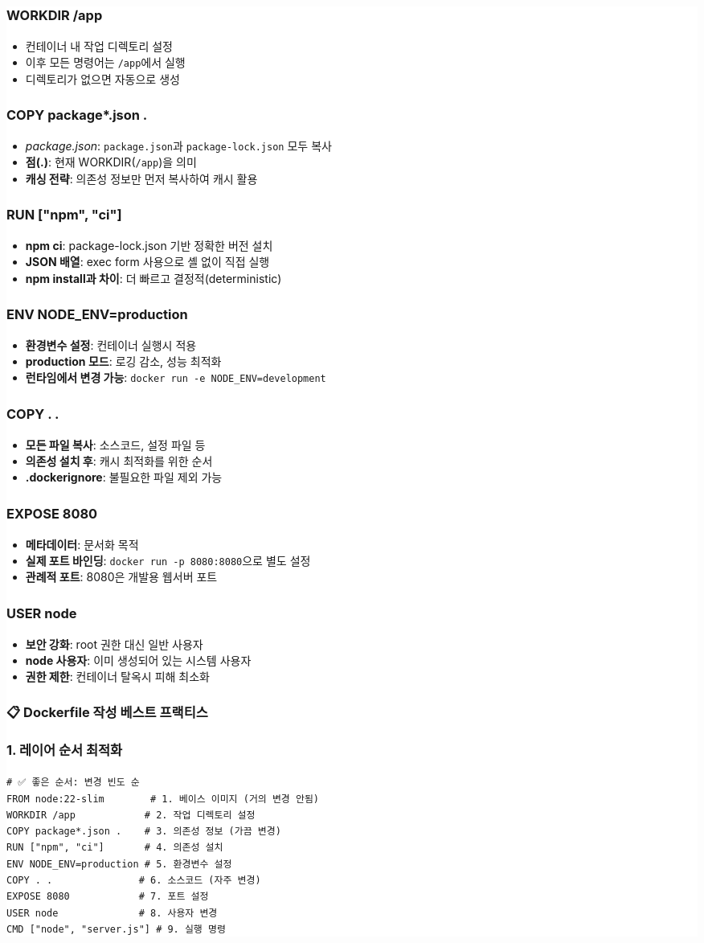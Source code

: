 ### WORKDIR /app

- 컨테이너 내 작업 디렉토리 설정
- 이후 모든 명령어는 `/app`에서 실행
- 디렉토리가 없으면 자동으로 생성

### COPY package\*.json .

- _package.json_: `package.json`과 `package-lock.json` 모두 복사
- **점(.)**: 현재 WORKDIR(`/app`)을 의미
- **캐싱 전략**: 의존성 정보만 먼저 복사하여 캐시 활용

### RUN ["npm", "ci"]

- **npm ci**: package-lock.json 기반 정확한 버전 설치
- **JSON 배열**: exec form 사용으로 셸 없이 직접 실행
- **npm install과 차이**: 더 빠르고 결정적(deterministic)

### ENV NODE_ENV=production

- **환경변수 설정**: 컨테이너 실행시 적용
- **production 모드**: 로깅 감소, 성능 최적화
- **런타임에서 변경 가능**: `docker run -e NODE_ENV=development`

### COPY . .

- **모든 파일 복사**: 소스코드, 설정 파일 등
- **의존성 설치 후**: 캐시 최적화를 위한 순서
- **.dockerignore**: 불필요한 파일 제외 가능

### EXPOSE 8080

- **메타데이터**: 문서화 목적
- **실제 포트 바인딩**: `docker run -p 8080:8080`으로 별도 설정
- **관례적 포트**: 8080은 개발용 웹서버 포트

### USER node

- **보안 강화**: root 권한 대신 일반 사용자
- **node 사용자**: 이미 생성되어 있는 시스템 사용자
- **권한 제한**: 컨테이너 탈옥시 피해 최소화

### 📋 Dockerfile 작성 베스트 프랙티스

### 1. 레이어 순서 최적화

```docker
# ✅ 좋은 순서: 변경 빈도 순
FROM node:22-slim        # 1. 베이스 이미지 (거의 변경 안됨)
WORKDIR /app            # 2. 작업 디렉토리 설정
COPY package*.json .    # 3. 의존성 정보 (가끔 변경)
RUN ["npm", "ci"]       # 4. 의존성 설치
ENV NODE_ENV=production # 5. 환경변수 설정
COPY . .               # 6. 소스코드 (자주 변경)
EXPOSE 8080            # 7. 포트 설정
USER node              # 8. 사용자 변경
CMD ["node", "server.js"] # 9. 실행 명령

```
